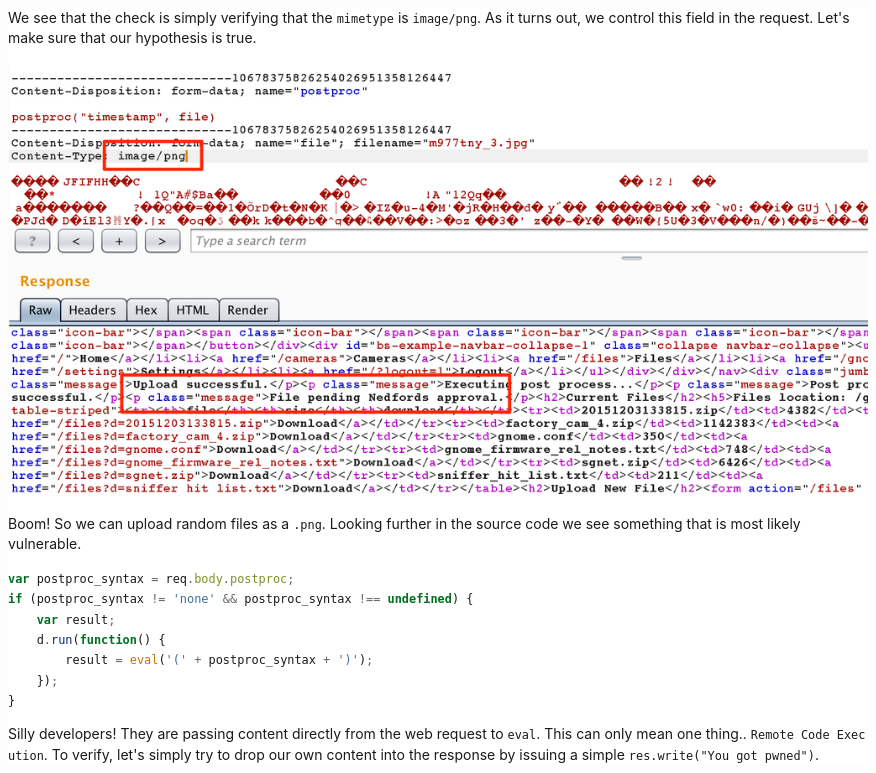 We see that the check is simply verifying that the `mimetype` is `image/png`. As it turns out, we control this field in the request. Let's make sure that our hypothesis is true.

![sg-04](/assets/images/holidayhack2015/sg04_3.png)

Boom! So we can upload random files as a `.png`. Looking further in the source code we see something that is most likely vulnerable.

```js
var postproc_syntax = req.body.postproc;
if (postproc_syntax != 'none' && postproc_syntax !== undefined) {
    var result;
    d.run(function() {
        result = eval('(' + postproc_syntax + ')');
    });
}
```

Silly developers! They are passing content directly from the web request to `eval`. This can only mean one thing.. `Remote Code Execution`. To verify, let's simply try to drop our own content into the response by issuing a simple `res.write("You got pwned")`.
